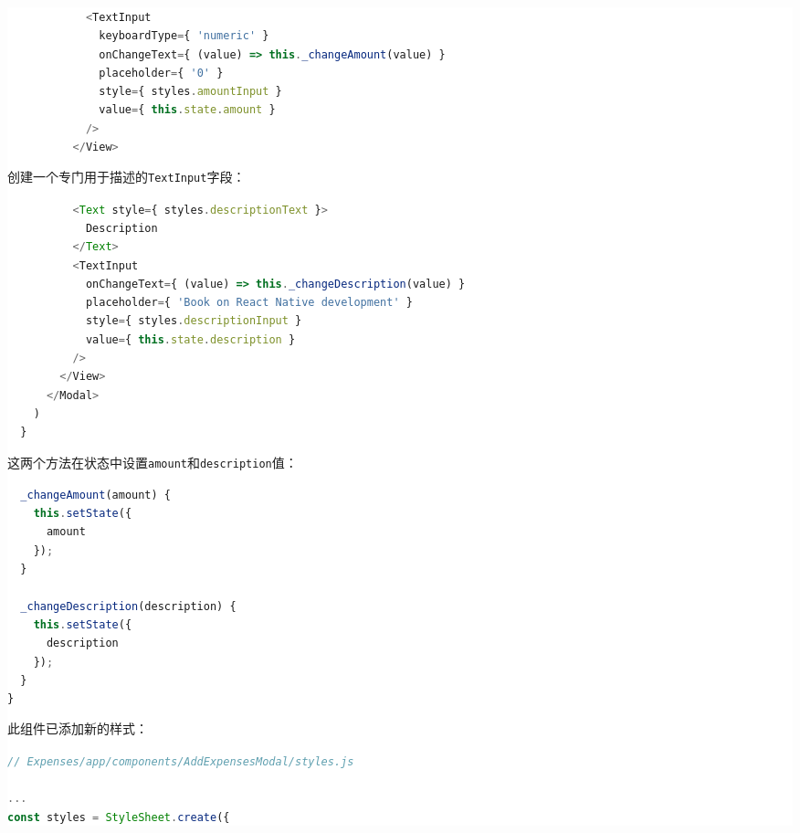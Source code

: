 ```js
            <TextInput 
              keyboardType={ 'numeric' } 
              onChangeText={ (value) => this._changeAmount(value) } 
              placeholder={ '0' } 
              style={ styles.amountInput } 
              value={ this.state.amount } 
            />
          </View>

```

创建一个专门用于描述的`TextInput`字段：

```js
          <Text style={ styles.descriptionText }> 
            Description 
          </Text> 
          <TextInput 
            onChangeText={ (value) => this._changeDescription(value) } 
            placeholder={ 'Book on React Native development' } 
            style={ styles.descriptionInput } 
            value={ this.state.description } 
          />
        </View> 
      </Modal> 
    ) 
  } 

```

这两个方法在状态中设置`amount`和`description`值：

```js
  _changeAmount(amount) { 
    this.setState({ 
      amount 
    }); 
  } 

  _changeDescription(description) { 
    this.setState({ 
      description 
    }); 
  } 
} 

```

此组件已添加新的样式：

```js
// Expenses/app/components/AddExpensesModal/styles.js 

... 
const styles = StyleSheet.create({

```

